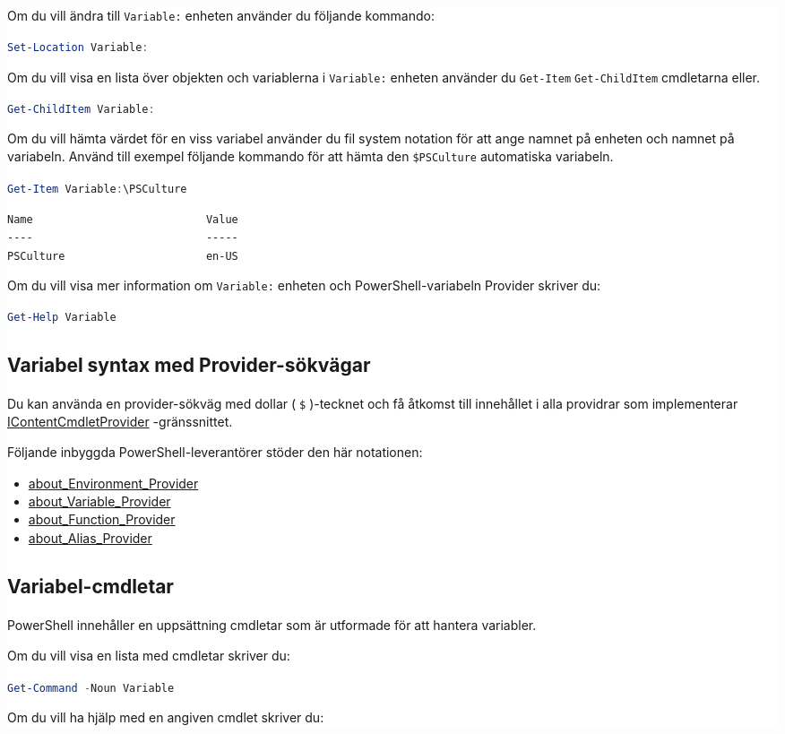 Om du vill ändra till `Variable:` enheten använder du följande kommando:

```powershell
Set-Location Variable:
```

Om du vill visa en lista över objekten och variablerna i `Variable:` enheten använder du `Get-Item` `Get-ChildItem` cmdletarna eller.

```powershell
Get-ChildItem Variable:
```

Om du vill hämta värdet för en viss variabel använder du fil system notation för att ange namnet på enheten och namnet på variabeln. Använd till exempel följande kommando för att hämta den `$PSCulture` automatiska variabeln.

```powershell
Get-Item Variable:\PSCulture
```

```Output
Name                           Value
----                           -----
PSCulture                      en-US
```

Om du vill visa mer information om `Variable:` enheten och PowerShell-variabeln Provider skriver du:

```powershell
Get-Help Variable
```

## <a name="variable-syntax-with-provider-paths"></a>Variabel syntax med Provider-sökvägar

Du kan använda en provider-sökväg med dollar ( `$` )-tecknet och få åtkomst till innehållet i alla providrar som implementerar [IContentCmdletProvider](/dotnet/api/system.management.automation.provider.icontentcmdletprovider) -gränssnittet.

Följande inbyggda PowerShell-leverantörer stöder den här notationen:

- [about_Environment_Provider](about_Environment_Provider.md)
- [about_Variable_Provider](about_Variable_Provider.md)
- [about_Function_Provider](about_Function_Provider.md)
- [about_Alias_Provider](about_Alias_Provider.md)

## <a name="the-variable-cmdlets"></a>Variabel-cmdletar

PowerShell innehåller en uppsättning cmdletar som är utformade för att hantera variabler.

Om du vill visa en lista med cmdletar skriver du:

```powershell
Get-Command -Noun Variable
```

Om du vill ha hjälp med en angiven cmdlet skriver du:
